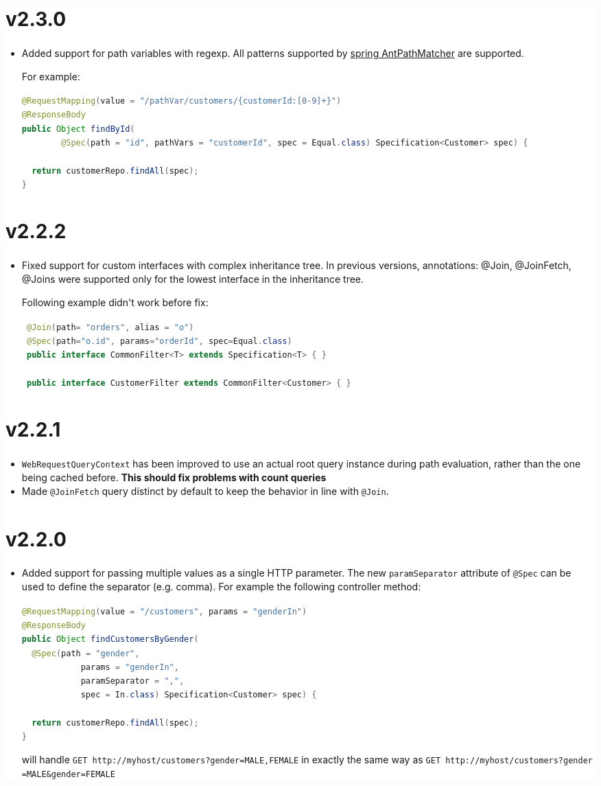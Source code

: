 v2.3.0
======

* Added support for path variables with regexp. All patterns supported by [spring AntPathMatcher](https://docs.spring.io/spring-framework/docs/current/javadoc-api/org/springframework/util/AntPathMatcher.html) are supported.
  
  For example:
  ```java
  @RequestMapping(value = "/pathVar/customers/{customerId:[0-9]+}")
  @ResponseBody
  public Object findById(
          @Spec(path = "id", pathVars = "customerId", spec = Equal.class) Specification<Customer> spec) {
  	
  	return customerRepo.findAll(spec);
  }
  ```

v2.2.2
======

* Fixed support for custom interfaces with complex inheritance tree. In previous versions, annotations: @Join, @JoinFetch, @Joins were supported only for the lowest interface in the inheritance tree. 

    Following example didn't work before fix:
     ```java
      @Join(path= "orders", alias = "o")
      @Spec(path="o.id", params="orderId", spec=Equal.class)
      public interface CommonFilter<T> extends Specification<T> { }
      
      public interface CustomerFilter extends CommonFilter<Customer> { }
     ```

v2.2.1
======

* `WebRequestQueryContext` has been improved to use an actual root query instance during path evaluation, rather than the one being cached before. **This should fix problems with count queries**
* Made `@JoinFetch` query distinct by default to keep the behavior in line with `@Join`.

v2.2.0
======

* Added support for passing multiple values as a single HTTP parameter. The new `paramSeparator` attribute of `@Spec` can be used to define the separator (e.g. comma). For example the following controller method:

  ```java
  @RequestMapping(value = "/customers", params = "genderIn")
  @ResponseBody
  public Object findCustomersByGender(
  	@Spec(path = "gender",
              params = "genderIn",
              paramSeparator = ",",
              spec = In.class) Specification<Customer> spec) {

  	return customerRepo.findAll(spec);
  }
  ```
  will handle `GET http://myhost/customers?gender=MALE,FEMALE` in exactly the same way as `GET http://myhost/customers?gender=MALE&gender=FEMALE`
